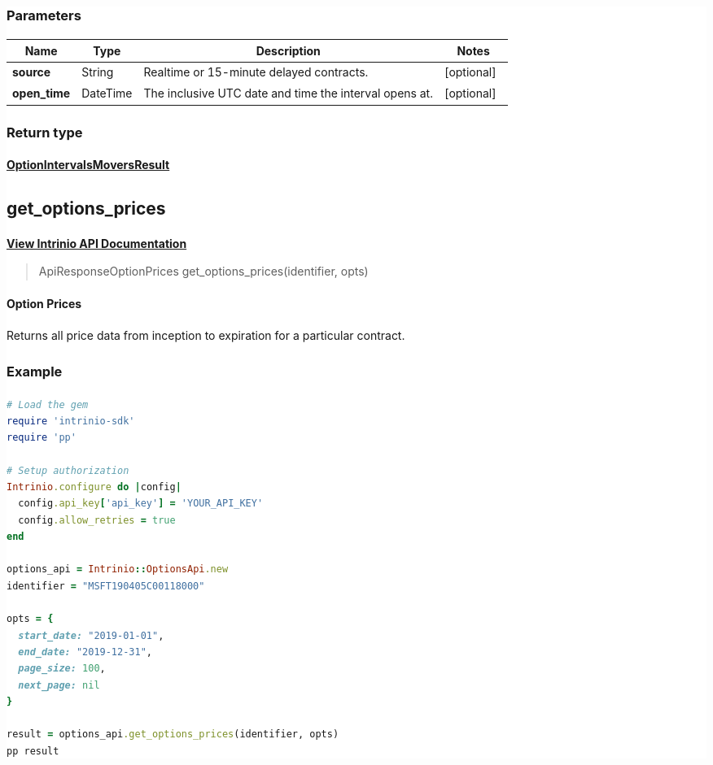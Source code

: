 [//]: # (END_CODE_EXAMPLE)

[//]: # (START_DEFINITION)

### Parameters

[//]: # (START_PARAMETERS)


Name | Type | Description  | Notes
------------- | ------------- | ------------- | -------------
 **source** | String| Realtime or 15-minute delayed contracts. | [optional]  &nbsp;
 **open_time** | DateTime| The inclusive UTC date and time the interval opens at. | [optional]  &nbsp;

[//]: # (END_PARAMETERS)

### Return type

[**OptionIntervalsMoversResult**](OptionIntervalsMoversResult.md)

[//]: # (END_OPERATION)


[//]: # (START_OPERATION)

[//]: # (CLASS:Intrinio::OptionsApi)

[//]: # (METHOD:get_options_prices)

[//]: # (RETURN_TYPE:Intrinio::ApiResponseOptionPrices)

[//]: # (RETURN_TYPE_KIND:object)

[//]: # (RETURN_TYPE_DOC:ApiResponseOptionPrices.md)

[//]: # (OPERATION:get_options_prices_v2)

[//]: # (ENDPOINT:/options/prices/{identifier})

[//]: # (DOCUMENT_LINK:OptionsApi.md#get_options_prices)

## **get_options_prices**

[**View Intrinio API Documentation**](https://docs.intrinio.com/documentation/ruby/get_options_prices_v2)

[//]: # (START_OVERVIEW)

> ApiResponseOptionPrices get_options_prices(identifier, opts)

#### Option Prices


Returns all price data from inception to expiration for a particular contract.

[//]: # (END_OVERVIEW)

### Example

[//]: # (START_CODE_EXAMPLE)

```ruby
# Load the gem
require 'intrinio-sdk'
require 'pp'

# Setup authorization
Intrinio.configure do |config|
  config.api_key['api_key'] = 'YOUR_API_KEY'
  config.allow_retries = true
end

options_api = Intrinio::OptionsApi.new
identifier = "MSFT190405C00118000"

opts = {
  start_date: "2019-01-01",
  end_date: "2019-12-31",
  page_size: 100,
  next_page: nil
}

result = options_api.get_options_prices(identifier, opts)
pp result
```


[//]: # (METHOD:get_all_options_tickers)
[//]: # (RETURN_TYPE:Intrinio::ApiResponseOptionsTickers)
[//]: # (RETURN_TYPE_DOC:ApiResponseOptionsTickers.md)
[//]: # (OPERATION:get_all_options_tickers_v2)
[//]: # (ENDPOINT:/options/tickers)
[//]: # (DOCUMENT_LINK:OptionsApi.md#get_all_options_tickers)
[//]: # (METHOD:get_option_expirations_realtime)
[//]: # (RETURN_TYPE:Intrinio::ApiResponseOptionsExpirations)
[//]: # (RETURN_TYPE_DOC:ApiResponseOptionsExpirations.md)
[//]: # (OPERATION:get_option_expirations_realtime_v2)
[//]: # (ENDPOINT:/options/expirations/{symbol}/realtime)
[//]: # (DOCUMENT_LINK:OptionsApi.md#get_option_expirations_realtime)
[//]: # (METHOD:get_option_strikes_realtime)
[//]: # (RETURN_TYPE:Intrinio::ApiResponseOptionsChainRealtime)
[//]: # (RETURN_TYPE_DOC:ApiResponseOptionsChainRealtime.md)
[//]: # (OPERATION:get_option_strikes_realtime_v2)
[//]: # (ENDPOINT:/options/strikes/{symbol}/{strike}/realtime)
[//]: # (DOCUMENT_LINK:OptionsApi.md#get_option_strikes_realtime)
[//]: # (METHOD:get_options)
[//]: # (RETURN_TYPE:Intrinio::ApiResponseOptions)
[//]: # (RETURN_TYPE_DOC:ApiResponseOptions.md)
[//]: # (OPERATION:get_options_v2)
[//]: # (ENDPOINT:/options/{symbol})
[//]: # (DOCUMENT_LINK:OptionsApi.md#get_options)
[//]: # (METHOD:get_options_by_symbol_realtime)
[//]: # (RETURN_TYPE:Intrinio::ApiResponseOptionsRealtime)
[//]: # (RETURN_TYPE_DOC:ApiResponseOptionsRealtime.md)
[//]: # (OPERATION:get_options_by_symbol_realtime_v2)
[//]: # (ENDPOINT:/options/{symbol}/realtime)
[//]: # (DOCUMENT_LINK:OptionsApi.md#get_options_by_symbol_realtime)
[//]: # (METHOD:get_options_chain)
[//]: # (RETURN_TYPE:Intrinio::ApiResponseOptionsChain)
[//]: # (RETURN_TYPE_DOC:ApiResponseOptionsChain.md)
[//]: # (OPERATION:get_options_chain_v2)
[//]: # (ENDPOINT:/options/chain/{symbol}/{expiration})
[//]: # (DOCUMENT_LINK:OptionsApi.md#get_options_chain)
[//]: # (METHOD:get_options_chain_eod)
[//]: # (RETURN_TYPE:Intrinio::ApiResponseOptionsChainEod)
[//]: # (RETURN_TYPE_DOC:ApiResponseOptionsChainEod.md)
[//]: # (OPERATION:get_options_chain_eod_v2)
[//]: # (ENDPOINT:/options/chain/{symbol}/{expiration}/eod)
[//]: # (DOCUMENT_LINK:OptionsApi.md#get_options_chain_eod)
[//]: # (METHOD:get_options_chain_realtime)
[//]: # (RETURN_TYPE:Intrinio::ApiResponseOptionsChainRealtime)
[//]: # (RETURN_TYPE_DOC:ApiResponseOptionsChainRealtime.md)
[//]: # (OPERATION:get_options_chain_realtime_v2)
[//]: # (ENDPOINT:/options/chain/{symbol}/{expiration}/realtime)
[//]: # (DOCUMENT_LINK:OptionsApi.md#get_options_chain_realtime)
[//]: # (METHOD:get_options_expirations)
[//]: # (RETURN_TYPE:Intrinio::ApiResponseOptionsExpirations)
[//]: # (RETURN_TYPE_DOC:ApiResponseOptionsExpirations.md)
[//]: # (OPERATION:get_options_expirations_v2)
[//]: # (ENDPOINT:/options/expirations/{symbol})
[//]: # (DOCUMENT_LINK:OptionsApi.md#get_options_expirations)
[//]: # (METHOD:get_options_interval_by_contract)
[//]: # (RETURN_TYPE:Intrinio::OptionIntervalsResult)
[//]: # (RETURN_TYPE_DOC:OptionIntervalsResult.md)
[//]: # (OPERATION:get_options_interval_by_contract_v2)
[//]: # (ENDPOINT:/options/interval/{identifier})
[//]: # (DOCUMENT_LINK:OptionsApi.md#get_options_interval_by_contract)
[//]: # (METHOD:get_options_interval_movers)
[//]: # (RETURN_TYPE:Intrinio::OptionIntervalsMoversResult)
[//]: # (RETURN_TYPE_DOC:OptionIntervalsMoversResult.md)
[//]: # (OPERATION:get_options_interval_movers_v2)
[//]: # (ENDPOINT:/options/interval/movers)
[//]: # (DOCUMENT_LINK:OptionsApi.md#get_options_interval_movers)
[//]: # (METHOD:get_options_interval_movers_change)
[//]: # (RETURN_TYPE:Intrinio::OptionIntervalsMoversResult)
[//]: # (RETURN_TYPE_DOC:OptionIntervalsMoversResult.md)
[//]: # (OPERATION:get_options_interval_movers_change_v2)
[//]: # (ENDPOINT:/options/interval/movers/change)
[//]: # (DOCUMENT_LINK:OptionsApi.md#get_options_interval_movers_change)
[//]: # (METHOD:get_options_interval_movers_volume)
[//]: # (RETURN_TYPE:Intrinio::OptionIntervalsMoversResult)
[//]: # (RETURN_TYPE_DOC:OptionIntervalsMoversResult.md)
[//]: # (OPERATION:get_options_interval_movers_volume_v2)
[//]: # (ENDPOINT:/options/interval/movers/volume)
[//]: # (DOCUMENT_LINK:OptionsApi.md#get_options_interval_movers_volume)
[//]: # (METHOD:get_options_prices_batch_realtime)
[//]: # (RETURN_TYPE:Intrinio::ApiResponseOptionsPricesBatchRealtime)
[//]: # (RETURN_TYPE_DOC:ApiResponseOptionsPricesBatchRealtime.md)
[//]: # (OPERATION:get_options_prices_batch_realtime_v2)
[//]: # (ENDPOINT:/options/prices/realtime/batch)
[//]: # (DOCUMENT_LINK:OptionsApi.md#get_options_prices_batch_realtime)
[//]: # (METHOD:get_options_prices_eod)
[//]: # (RETURN_TYPE:Intrinio::ApiResponseOptionsPricesEod)
[//]: # (RETURN_TYPE_DOC:ApiResponseOptionsPricesEod.md)
[//]: # (OPERATION:get_options_prices_eod_v2)
[//]: # (ENDPOINT:/options/prices/{identifier}/eod)
[//]: # (DOCUMENT_LINK:OptionsApi.md#get_options_prices_eod)
[//]: # (METHOD:get_options_prices_realtime)
[//]: # (RETURN_TYPE:Intrinio::ApiResponseOptionsPriceRealtime)
[//]: # (RETURN_TYPE_DOC:ApiResponseOptionsPriceRealtime.md)
[//]: # (OPERATION:get_options_prices_realtime_v2)
[//]: # (ENDPOINT:/options/prices/{identifier}/realtime)
[//]: # (DOCUMENT_LINK:OptionsApi.md#get_options_prices_realtime)
[//]: # (METHOD:get_options_snapshots)
[//]: # (RETURN_TYPE:Intrinio::OptionSnapshotsResult)
[//]: # (RETURN_TYPE_DOC:OptionSnapshotsResult.md)
[//]: # (OPERATION:get_options_snapshots_v2)
[//]: # (ENDPOINT:/options/snapshots)
[//]: # (DOCUMENT_LINK:OptionsApi.md#get_options_snapshots)
[//]: # (METHOD:get_options_stats_realtime)
[//]: # (RETURN_TYPE:Intrinio::ApiResponseOptionsStatsRealtime)
[//]: # (RETURN_TYPE_DOC:ApiResponseOptionsStatsRealtime.md)
[//]: # (OPERATION:get_options_stats_realtime_v2)
[//]: # (ENDPOINT:/options/prices/{identifier}/realtime/stats)
[//]: # (DOCUMENT_LINK:OptionsApi.md#get_options_stats_realtime)
[//]: # (METHOD:get_unusual_activity)
[//]: # (RETURN_TYPE:Intrinio::ApiResponseOptionsUnusualActivity)
[//]: # (RETURN_TYPE_DOC:ApiResponseOptionsUnusualActivity.md)
[//]: # (OPERATION:get_unusual_activity_v2)
[//]: # (ENDPOINT:/options/unusual_activity/{symbol})
[//]: # (DOCUMENT_LINK:OptionsApi.md#get_unusual_activity)
[//]: # (METHOD:get_unusual_activity_intraday)
[//]: # (RETURN_TYPE:Intrinio::ApiResponseOptionsUnusualActivity)
[//]: # (RETURN_TYPE_DOC:ApiResponseOptionsUnusualActivity.md)
[//]: # (OPERATION:get_unusual_activity_intraday_v2)
[//]: # (ENDPOINT:/options/unusual_activity/{symbol}/intraday)
[//]: # (DOCUMENT_LINK:OptionsApi.md#get_unusual_activity_intraday)
[//]: # (METHOD:get_unusual_activity_universal)
[//]: # (RETURN_TYPE:Intrinio::ApiResponseOptionsUnusualActivity)
[//]: # (RETURN_TYPE_DOC:ApiResponseOptionsUnusualActivity.md)
[//]: # (OPERATION:get_unusual_activity_universal_v2)
[//]: # (ENDPOINT:/options/unusual_activity)
[//]: # (DOCUMENT_LINK:OptionsApi.md#get_unusual_activity_universal)
[//]: # (METHOD:get_unusual_activity_universal_intraday)
[//]: # (RETURN_TYPE:Intrinio::ApiResponseOptionsUnusualActivity)
[//]: # (RETURN_TYPE_DOC:ApiResponseOptionsUnusualActivity.md)
[//]: # (OPERATION:get_unusual_activity_universal_intraday_v2)
[//]: # (ENDPOINT:/options/unusual_activity/intraday)
[//]: # (DOCUMENT_LINK:OptionsApi.md#get_unusual_activity_universal_intraday)